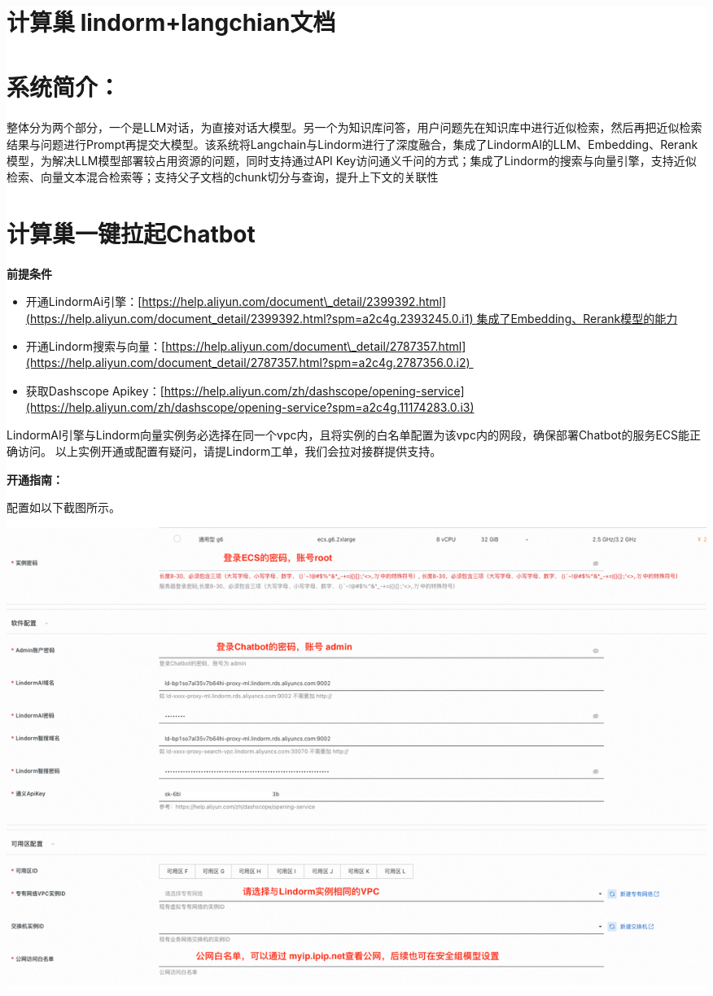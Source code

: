 # 计算巢 lindorm+langchian文档

# 系统简介：

整体分为两个部分，一个是LLM对话，为直接对话大模型。另一个为知识库问答，用户问题先在知识库中进行近似检索，然后再把近似检索结果与问题进行Prompt再提交大模型。该系统将Langchain与Lindorm进行了深度融合，集成了LindormAl的LLM、Embedding、Rerank模型，为解决LLM模型部署较占用资源的问题，同时支持通过API Key访问通义千问的方式；集成了Lindorm的搜索与向量引擎，支持近似检索、向量文本混合检索等；支持父子文档的chunk切分与查询，提升上下文的关联性

# 计算巢一键拉起Chatbot

**前提条件**

*   开通LindormAi引擎：[https://help.aliyun.com/document\_detail/2399392.html](https://help.aliyun.com/document_detail/2399392.html?spm=a2c4g.2393245.0.i1) 集成了Embedding、Rerank模型的能力
    
*   开通Lindorm搜索与向量：[https://help.aliyun.com/document\_detail/2787357.html](https://help.aliyun.com/document_detail/2787357.html?spm=a2c4g.2787356.0.i2) 
    
*   获取Dashscope Apikey：[https://help.aliyun.com/zh/dashscope/opening-service](https://help.aliyun.com/zh/dashscope/opening-service?spm=a2c4g.11174283.0.i3)
    

LindormAI引擎与Lindorm向量实例务必选择在同一个vpc内，且将实例的白名单配置为该vpc内的网段，确保部署Chatbot的服务ECS能正确访问。 以上实例开通或配置有疑问，请提Lindorm工单，我们会拉对接群提供支持。

**开通指南：**

配置如以下截图所示。

![截屏2024-08-27 上午10.59.22.png](1.png)
